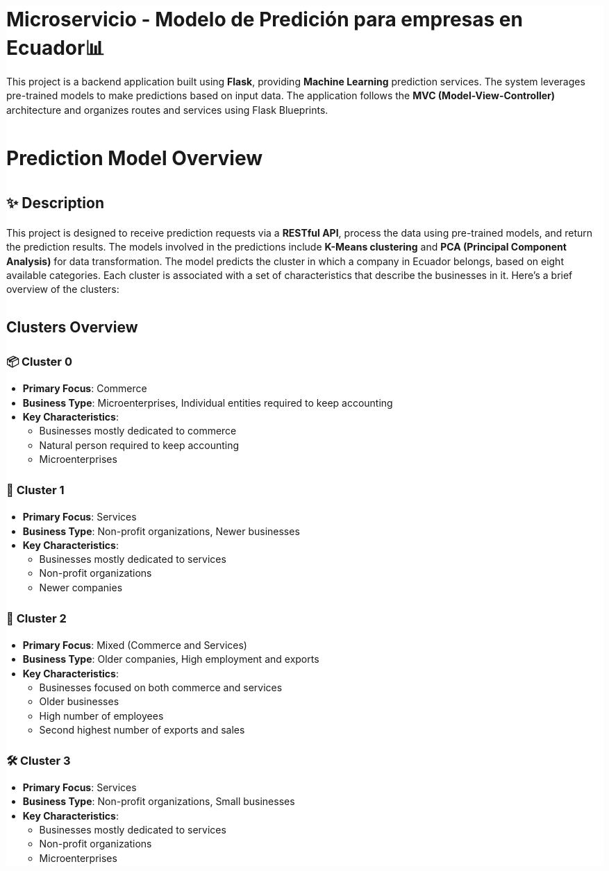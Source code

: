 # Microservicio - Modelo de Predición para empresas en Ecuador📊

This project is a backend application built using **Flask**, providing **Machine Learning** prediction services. The system leverages pre-trained models to make predictions based on input data. The application follows the **MVC (Model-View-Controller)** architecture and organizes routes and services using Flask Blueprints.

# **Prediction Model Overview**
## ✨ Description

This project is designed to receive prediction requests via a **RESTful API**, process the data using pre-trained models, and return the prediction results. The models involved in the predictions include **K-Means clustering** and **PCA (Principal Component Analysis)** for data transformation.
The model predicts the cluster in which a company in Ecuador belongs, based on eight available categories. Each cluster is associated with a set of characteristics that describe the businesses in it. Here’s a brief overview of the clusters:

## Clusters Overview

### 📦 **Cluster 0**
- **Primary Focus**: Commerce
- **Business Type**: Microenterprises, Individual entities required to keep accounting
- **Key Characteristics**: 
  - Businesses mostly dedicated to commerce
  - Natural person required to keep accounting
  - Microenterprises

### 💼 **Cluster 1**
- **Primary Focus**: Services
- **Business Type**: Non-profit organizations, Newer businesses
- **Key Characteristics**: 
  - Businesses mostly dedicated to services
  - Non-profit organizations
  - Newer companies

### 🏢 **Cluster 2**
- **Primary Focus**: Mixed (Commerce and Services)
- **Business Type**: Older companies, High employment and exports
- **Key Characteristics**:
  - Businesses focused on both commerce and services
  - Older businesses
  - High number of employees
  - Second highest number of exports and sales

### 🛠️ **Cluster 3**
- **Primary Focus**: Services
- **Business Type**: Non-profit organizations, Small businesses
- **Key Characteristics**:
  - Businesses mostly dedicated to services
  - Non-profit organizations
  - Microenterprises
